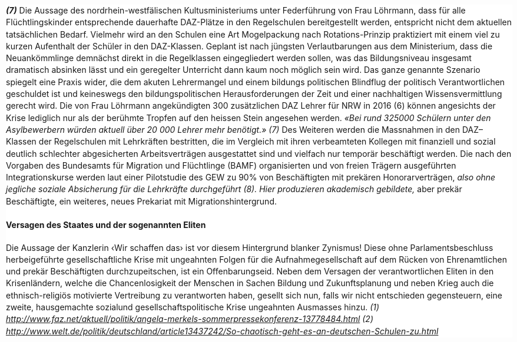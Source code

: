 **_(7)_**
Die Aussage des nordrhein-westfälischen Kultusministeriums unter Federführung von Frau Löhrmann, dass
für alle Flüchtlingskinder entsprechende dauerhafte DAZ-Plätze in den Regelschulen bereitgestellt werden, entspricht nicht dem aktuellen tatsächlichen Bedarf. Vielmehr wird an den Schulen eine Art Mogelpackung nach
Rotations-Prinzip praktiziert mit einem viel zu kurzen Aufenthalt der Schüler in den DAZ-Klassen. Geplant ist
nach jüngsten Verlautbarungen aus dem Ministerium, dass die Neuankömmlinge demnächst direkt in die
Regelklassen eingegliedert werden sollen, was das Bildungsniveau insgesamt dramatisch absinken lässt und ein
geregelter Unterricht dann kaum noch möglich sein wird.
Das ganze genannte Szenario spiegelt eine Praxis wider, die dem akuten Lehrermangel und einem bildungs politischen Blindflug der politisch Verantwortlichen geschuldet ist und keineswegs den bildungspolitischen
Herausforderungen der Zeit und einer nachhaltigen Wissensvermittlung gerecht wird. Die von Frau Löhrmann
angekündigten 300 zusätzlichen DAZ Lehrer für NRW in 2016 (6) können angesichts der Krise lediglich nur
als der berühmte Tropfen auf den heissen Stein angesehen werden.
_«Bei rund 325000 Schülern unter den Asylbewerbern würden aktuell über 20 000 Lehrer mehr benötigt.» (7)_
Des Weiteren werden die Massnahmen in den DAZ–Klassen der Regelschulen mit Lehrkräften bestritten, die
im Vergleich mit ihren verbeamteten Kollegen mit finanziell und sozial deutlich schlechter abgesicherten
Arbeitsverträgen ausgestattet sind und vielfach nur temporär beschäftigt werden. Die nach den Vorgaben des
Bundesamts für Migration und Flüchtlinge (BAMF) organisierten und von freien Trägern ausgeführten Integrationskurse werden laut einer Pilotstudie des GEW zu 90% von Beschäftigten mit prekären Honorarverträgen,
_also ohne jegliche soziale Absicherung für die Lehrkräfte durchgeführt (8). Hier produzieren akademisch gebildete,_
aber prekär Beschäftigte, ein weiteres, neues Prekariat mit Migrationshintergrund.

#### Versagen des Staates und der sogenannten Eliten
Die Aussage der Kanzlerin ‹Wir schaffen das› ist vor diesem Hintergrund blanker Zynismus! Diese ohne Parlamentsbeschluss herbeigeführte gesellschaftliche Krise mit ungeahnten Folgen für die Aufnahmegesellschaft auf
dem Rücken von Ehrenamtlichen und prekär Beschäftigten durchzupeitschen, ist ein Offenbarungseid. Neben
dem Versagen der verantwortlichen Eliten in den Krisenländern, welche die Chancenlosigkeit der Menschen in
Sachen Bildung und Zukunftsplanung und neben Krieg auch die ethnisch-religiös motivierte Vertreibung zu
verantworten haben, gesellt sich nun, falls wir nicht entschieden gegensteuern, eine zweite, hausgemachte sozialund gesellschaftspolitische Krise ungeahnten Ausmasses hinzu.
_(1) http://www.faz.net/aktuell/politik/angela-merkels-sommerpressekonferenz-13778484.html_
_(2) http://www.welt.de/politik/deutschland/article13437242/So-chaotisch-geht-es-an-deutschen-Schulen-zu.html_

